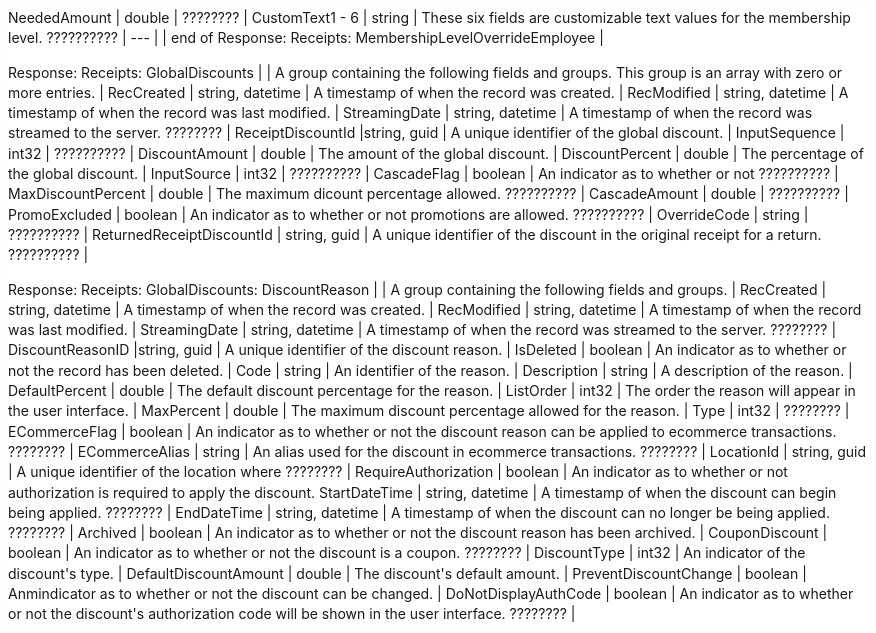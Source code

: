 NeededAmount | double | <span class="ir">????????</span> |
CustomText1 - 6 | string | These six fields are customizable text values for the membership level. <span class="ir">??????????</span> |
<span class="api-gs">---</span> | | <span class="api-gde">end of Response: Receipts: MembershipLevelOverrideEmployee</span> |


<span class="api-gn">Response: Receipts: GlobalDiscounts</span> |  | <span class="api-gd">A group containing the following fields and groups. This group is an array with zero or more entries.</span> |
RecCreated | string, datetime | A timestamp of when the record was created. |
RecModified | string, datetime | A timestamp of when the record was last modified. |
StreamingDate | string, datetime | A timestamp of when the record was streamed to the server. <span class="ir">????????</span> |
ReceiptDiscountId |string, guid | A unique identifier of the global discount. |
InputSequence | int32 | <span class="ir">??????????</span> |
DiscountAmount | double | The amount of the global discount. |
DiscountPercent | double | The percentage of the global discount. |
InputSource | int32 | <span class="ir">??????????</span> |
CascadeFlag | boolean | An indicator as to whether or not <span class="ir">??????????</span> |
MaxDiscountPercent | double | The maximum dicount percentage allowed. <span class="ir">??????????</span> |
CascadeAmount | double | <span class="ir">??????????</span> |
PromoExcluded | boolean | An indicator as to whether or not promotions are allowed. <span class="ir">??????????</span> |
OverrideCode | string | <span class="ir">??????????</span> |
ReturnedReceiptDiscountId | string, guid | A unique identifier of the discount in the original receipt for a return. <span class="ir">??????????</span> |


<span class="api-gn">Response: Receipts: GlobalDiscounts: DiscountReason</span> |  | <span class="api-gd">A group containing the following fields and groups.</span> |
RecCreated | string, datetime | A timestamp of when the record was created. |
RecModified | string, datetime | A timestamp of when the record was last modified. |
StreamingDate | string, datetime | A timestamp of when the record was streamed to the server. <span class="ir">????????</span> |
DiscountReasonID |string, guid | A unique identifier of the discount reason. |
IsDeleted | boolean | An indicator as to whether or not the record has been deleted. 
|
Code | string | An identifier of the reason. |
Description | string | A description of the reason. |
DefaultPercent | double | The default discount percentage for the reason. |
ListOrder | int32 | The order the reason will appear in the user interface. |
MaxPercent | double | The maximum discount percentage allowed for the reason. |
Type | int32 | <span class="ir">????????</span> |
ECommerceFlag | boolean | An indicator as to whether or not the discount reason can be applied to ecommerce transactions. <span class="ir">????????</span> |
ECommerceAlias | string | An alias used for the discount in ecommerce transactions. <span class="ir">????????</span> |
LocationId | string, guid | A unique identifier of the location where <span class="ir">????????</span> |
RequireAuthorization | boolean | An indicator as to whether or not authorization is required to apply the discount.
StartDateTime | string, datetime | A timestamp of when the discount can begin being applied. <span class="ir">????????</span> |
EndDateTime | string, datetime | A timestamp of when the discount can no longer be being applied. <span class="ir">????????</span> |
Archived | boolean | An indicator as to whether or not the discount reason has been archived. |
CouponDiscount | boolean | An indicator as to whether or not the discount is a coupon. <span class="ir">????????</span> |
DiscountType | int32 | An indicator of the discount's type. |
DefaultDiscountAmount | double | The discount's default amount. |
PreventDiscountChange | boolean | Anmindicator as to whether or not the discount can be changed. |
DoNotDisplayAuthCode | boolean | An indicator as to whether or not the discount's authorization code will be shown in the user interface. <span class="ir">????????</span> |